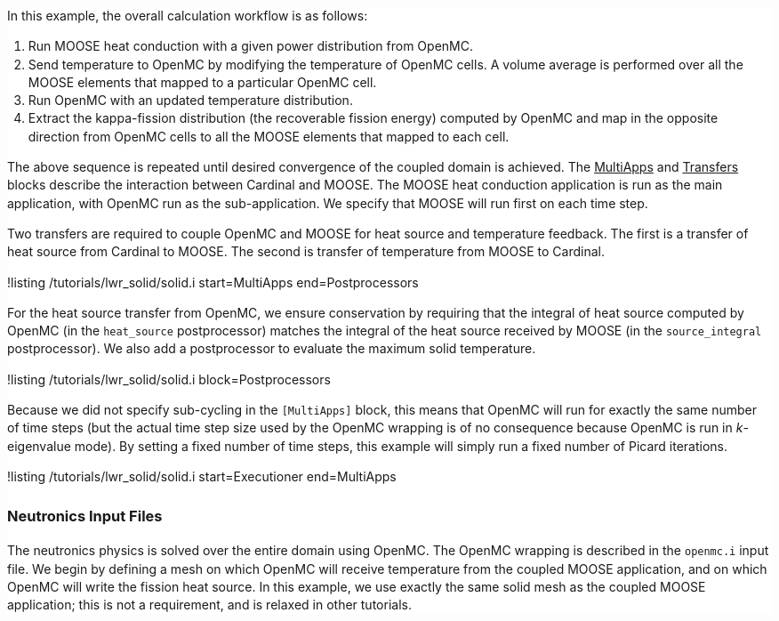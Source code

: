 In this example, the overall calculation workflow is as follows:

1. Run MOOSE heat conduction with a given power distribution from OpenMC.
2. Send temperature to OpenMC by modifying the temperature of OpenMC cells.
  A volume average is performed over all the MOOSE elements that mapped to
  a particular OpenMC cell.
3. Run OpenMC with an updated temperature distribution.
4. Extract the kappa-fission distribution (the recoverable fission energy)
  computed by OpenMC and map in the opposite direction from OpenMC cells
  to all the MOOSE elements that mapped to each cell.

The above sequence is repeated until desired convergence of the coupled domain is achieved.
The [MultiApps](MultiApps/index.md) and [Transfers](Transfers/index.md)
blocks describe the interaction between Cardinal and MOOSE. The MOOSE
heat conduction application is run as the main application, with
OpenMC run as the sub-application. We specify that MOOSE will run
first on each time step.

Two transfers are required to couple OpenMC and MOOSE for heat source and
temperature feedback. The first is a transfer of heat source from Cardinal
to MOOSE. The second is transfer of temperature from MOOSE to Cardinal.

!listing /tutorials/lwr_solid/solid.i
  start=MultiApps
  end=Postprocessors

For the heat source transfer from OpenMC, we ensure conservation by
requiring that the integral of heat source computed by OpenMC
(in the `heat_source` postprocessor) matches the integral of the heat
source received by MOOSE (in the `source_integral` postprocessor).
We also add a postprocessor to evaluate the maximum solid temperature.

!listing /tutorials/lwr_solid/solid.i
  block=Postprocessors

Because we did not specify sub-cycling
in the `[MultiApps]` block, this means that OpenMC will run for exactly the
same number of time steps (but the actual time step size used by the OpenMC
wrapping is of no consequence because OpenMC is run in $k$-eigenvalue mode).
By setting a fixed number of time steps, this example
will simply run a fixed number of Picard iterations.

!listing /tutorials/lwr_solid/solid.i
  start=Executioner
  end=MultiApps

### Neutronics Input Files

The neutronics physics is solved over the entire domain using OpenMC.
The OpenMC wrapping is described in the `openmc.i` input file.
We begin by defining a mesh on which OpenMC
will receive temperature from the coupled MOOSE application, and on which OpenMC
will write the fission heat source. In this example, we use exactly the same solid
mesh as the coupled MOOSE application; this is not a requirement, and is relaxed
in other tutorials.
